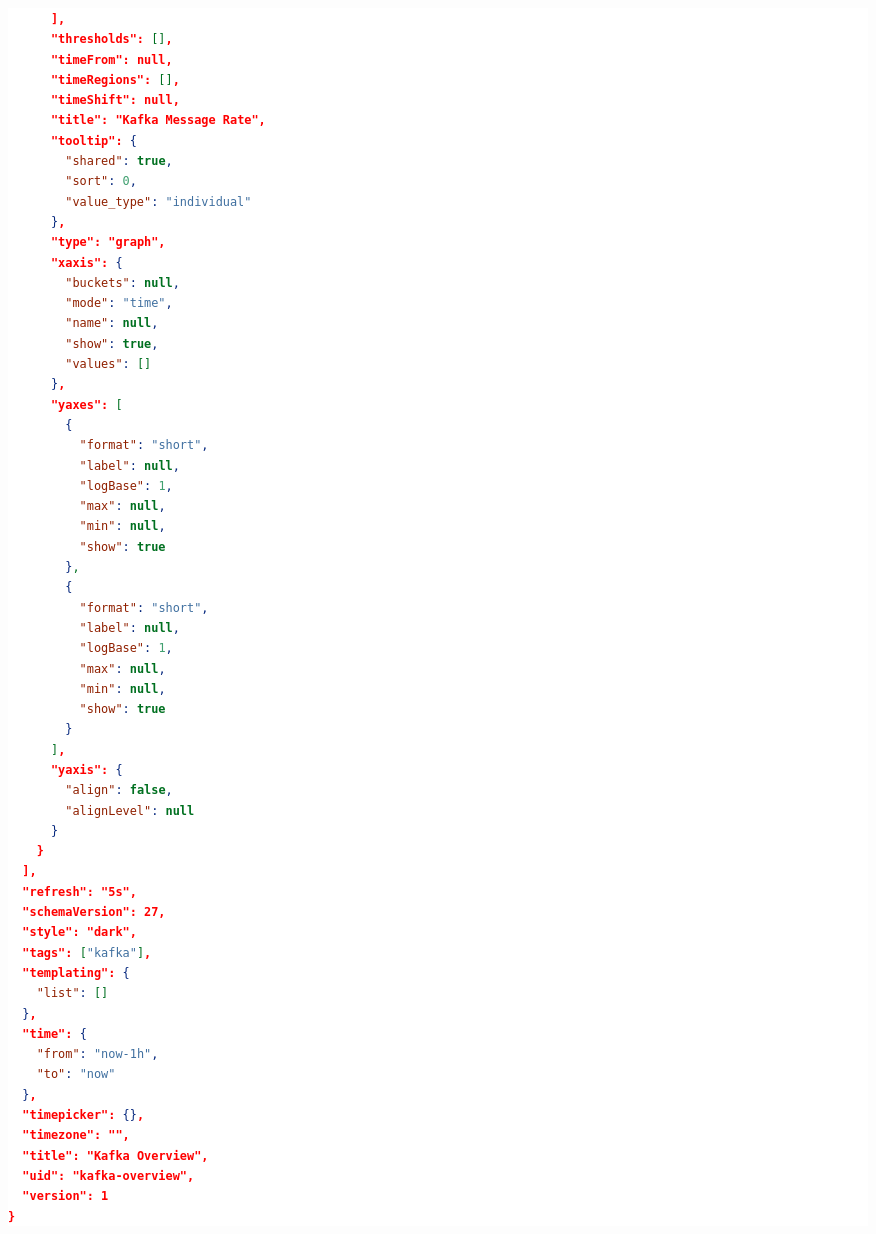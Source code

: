 ```json
      ],
      "thresholds": [],
      "timeFrom": null,
      "timeRegions": [],
      "timeShift": null,
      "title": "Kafka Message Rate",
      "tooltip": {
        "shared": true,
        "sort": 0,
        "value_type": "individual"
      },
      "type": "graph",
      "xaxis": {
        "buckets": null,
        "mode": "time",
        "name": null,
        "show": true,
        "values": []
      },
      "yaxes": [
        {
          "format": "short",
          "label": null,
          "logBase": 1,
          "max": null,
          "min": null,
          "show": true
        },
        {
          "format": "short",
          "label": null,
          "logBase": 1,
          "max": null,
          "min": null,
          "show": true
        }
      ],
      "yaxis": {
        "align": false,
        "alignLevel": null
      }
    }
  ],
  "refresh": "5s",
  "schemaVersion": 27,
  "style": "dark",
  "tags": ["kafka"],
  "templating": {
    "list": []
  },
  "time": {
    "from": "now-1h",
    "to": "now"
  },
  "timepicker": {},
  "timezone": "",
  "title": "Kafka Overview",
  "uid": "kafka-overview",
  "version": 1
}
```

